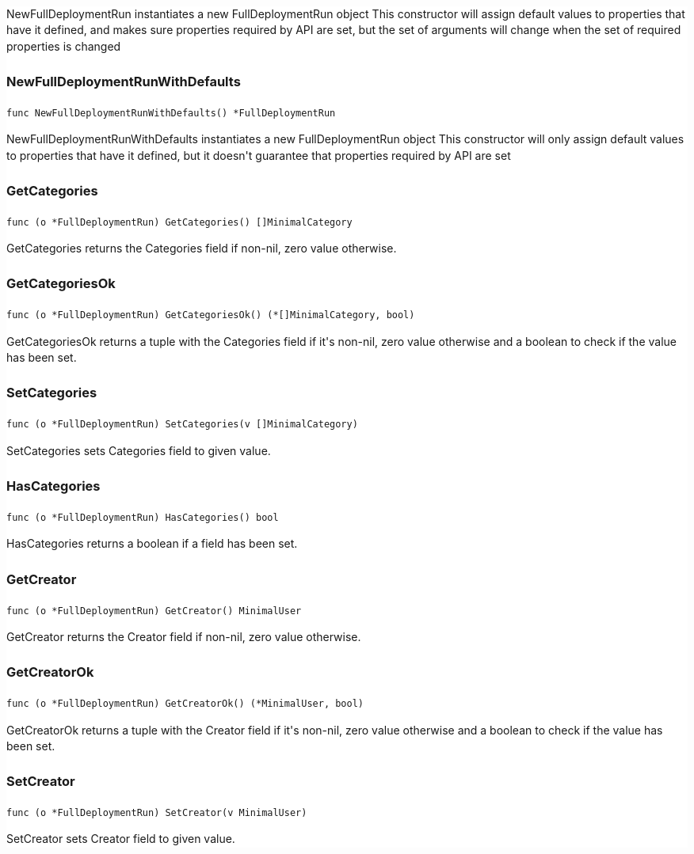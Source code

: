 NewFullDeploymentRun instantiates a new FullDeploymentRun object
This constructor will assign default values to properties that have it defined,
and makes sure properties required by API are set, but the set of arguments
will change when the set of required properties is changed

### NewFullDeploymentRunWithDefaults

`func NewFullDeploymentRunWithDefaults() *FullDeploymentRun`

NewFullDeploymentRunWithDefaults instantiates a new FullDeploymentRun object
This constructor will only assign default values to properties that have it defined,
but it doesn't guarantee that properties required by API are set

### GetCategories

`func (o *FullDeploymentRun) GetCategories() []MinimalCategory`

GetCategories returns the Categories field if non-nil, zero value otherwise.

### GetCategoriesOk

`func (o *FullDeploymentRun) GetCategoriesOk() (*[]MinimalCategory, bool)`

GetCategoriesOk returns a tuple with the Categories field if it's non-nil, zero value otherwise
and a boolean to check if the value has been set.

### SetCategories

`func (o *FullDeploymentRun) SetCategories(v []MinimalCategory)`

SetCategories sets Categories field to given value.

### HasCategories

`func (o *FullDeploymentRun) HasCategories() bool`

HasCategories returns a boolean if a field has been set.

### GetCreator

`func (o *FullDeploymentRun) GetCreator() MinimalUser`

GetCreator returns the Creator field if non-nil, zero value otherwise.

### GetCreatorOk

`func (o *FullDeploymentRun) GetCreatorOk() (*MinimalUser, bool)`

GetCreatorOk returns a tuple with the Creator field if it's non-nil, zero value otherwise
and a boolean to check if the value has been set.

### SetCreator

`func (o *FullDeploymentRun) SetCreator(v MinimalUser)`

SetCreator sets Creator field to given value.
